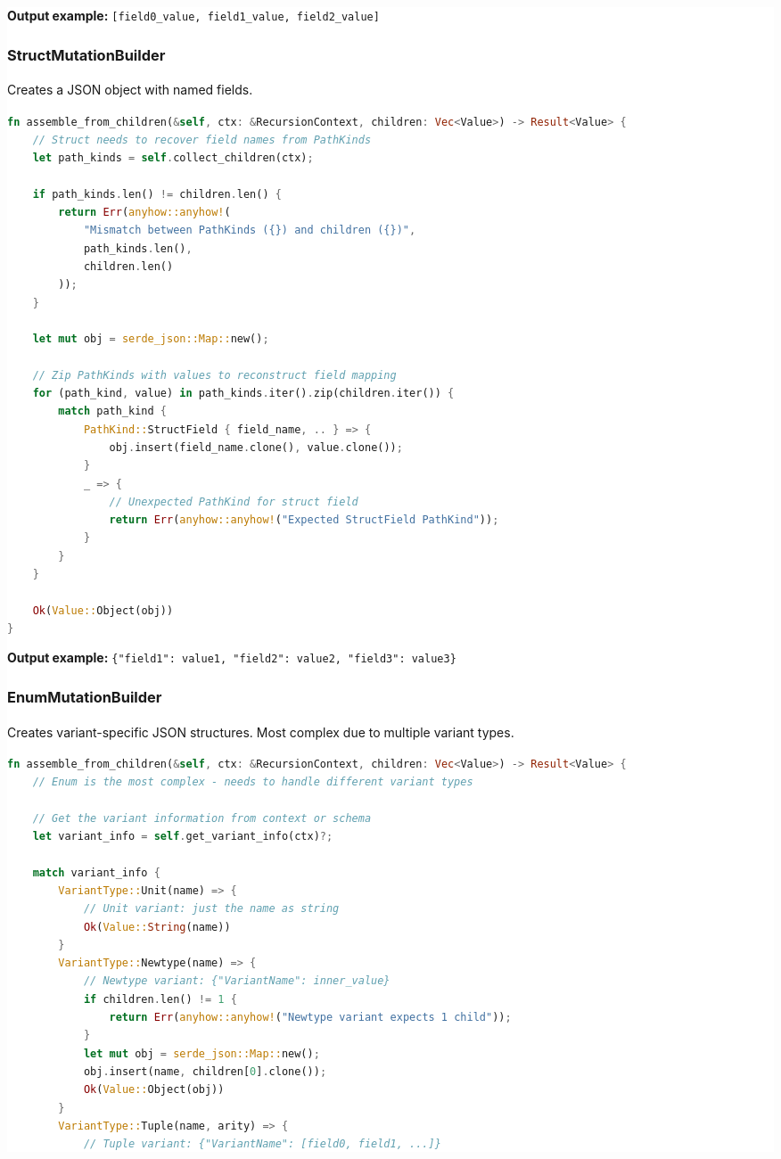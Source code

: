 **Output example:** `[field0_value, field1_value, field2_value]`

### StructMutationBuilder
Creates a JSON object with named fields.

```rust
fn assemble_from_children(&self, ctx: &RecursionContext, children: Vec<Value>) -> Result<Value> {
    // Struct needs to recover field names from PathKinds
    let path_kinds = self.collect_children(ctx);
    
    if path_kinds.len() != children.len() {
        return Err(anyhow::anyhow!(
            "Mismatch between PathKinds ({}) and children ({})", 
            path_kinds.len(), 
            children.len()
        ));
    }
    
    let mut obj = serde_json::Map::new();
    
    // Zip PathKinds with values to reconstruct field mapping
    for (path_kind, value) in path_kinds.iter().zip(children.iter()) {
        match path_kind {
            PathKind::StructField { field_name, .. } => {
                obj.insert(field_name.clone(), value.clone());
            }
            _ => {
                // Unexpected PathKind for struct field
                return Err(anyhow::anyhow!("Expected StructField PathKind"));
            }
        }
    }
    
    Ok(Value::Object(obj))
}
```

**Output example:** `{"field1": value1, "field2": value2, "field3": value3}`

### EnumMutationBuilder
Creates variant-specific JSON structures. Most complex due to multiple variant types.

```rust
fn assemble_from_children(&self, ctx: &RecursionContext, children: Vec<Value>) -> Result<Value> {
    // Enum is the most complex - needs to handle different variant types
    
    // Get the variant information from context or schema
    let variant_info = self.get_variant_info(ctx)?;
    
    match variant_info {
        VariantType::Unit(name) => {
            // Unit variant: just the name as string
            Ok(Value::String(name))
        }
        VariantType::Newtype(name) => {
            // Newtype variant: {"VariantName": inner_value}
            if children.len() != 1 {
                return Err(anyhow::anyhow!("Newtype variant expects 1 child"));
            }
            let mut obj = serde_json::Map::new();
            obj.insert(name, children[0].clone());
            Ok(Value::Object(obj))
        }
        VariantType::Tuple(name, arity) => {
            // Tuple variant: {"VariantName": [field0, field1, ...]}
```